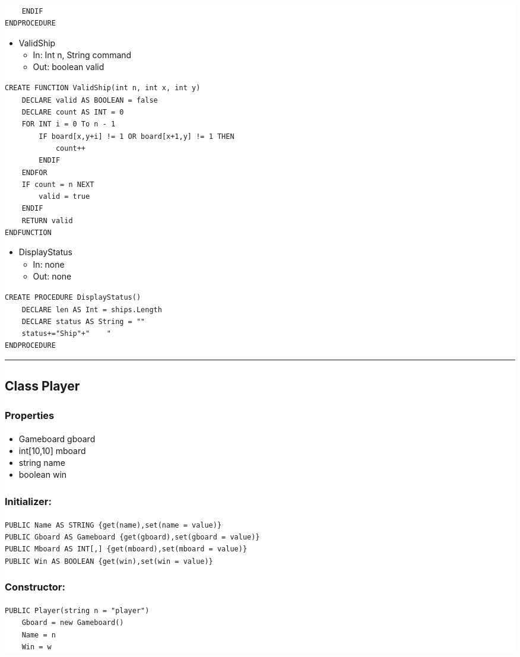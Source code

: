 ```
	ENDIF
ENDPROCEDURE
```
- ValidShip
	- In: Int n, String command
	- Out: boolean valid
```
CREATE FUNCTION ValidShip(int n, int x, int y)
	DECLARE valid AS BOOLEAN = false
	DECLARE count AS INT = 0
	FOR INT i = 0 To n - 1
		IF board[x,y+i] != 1 OR board[x+1,y] != 1 THEN
			count++
		ENDIF
	ENDFOR
	IF count = n NEXT
		valid = true
	ENDIF
	RETURN valid
ENDFUNCTION
```
- DisplayStatus
	- In: none
	- Out: none
```
CREATE PROCEDURE DisplayStatus()
	DECLARE len AS Int = ships.Length
	DECLARE status AS String = ""
	status+="Ship"+"    "
ENDPROCEDURE
```

----
## Class Player
### Properties
- Gameboard gboard
- int[10,10] mboard
- string name
- boolean win

### Initializer:
```
PUBLIC Name AS STRING {get(name),set(name = value)}
PUBLIC Gboard AS Gameboard {get(gboard),set(gboard = value)}
PUBLIC Mboard AS INT[,] {get(mboard),set(mboard = value)}
PUBLIC Win AS BOOLEAN {get(win),set(win = value)}
```

### Constructor:
```
PUBLIC Player(string n = "player")
	Gboard = new Gameboard() 
	Name = n
	Win = w
```
